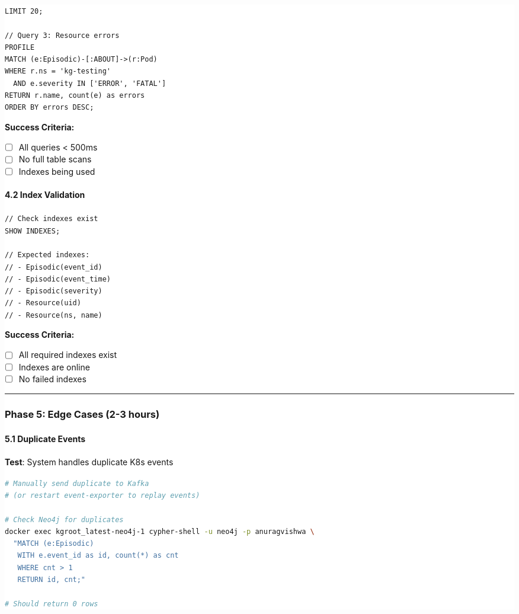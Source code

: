 ```cypher
LIMIT 20;

// Query 3: Resource errors
PROFILE
MATCH (e:Episodic)-[:ABOUT]->(r:Pod)
WHERE r.ns = 'kg-testing'
  AND e.severity IN ['ERROR', 'FATAL']
RETURN r.name, count(e) as errors
ORDER BY errors DESC;
```

**Success Criteria:**
- [ ] All queries < 500ms
- [ ] No full table scans
- [ ] Indexes being used

#### 4.2 Index Validation
```cypher
// Check indexes exist
SHOW INDEXES;

// Expected indexes:
// - Episodic(event_id)
// - Episodic(event_time)
// - Episodic(severity)
// - Resource(uid)
// - Resource(ns, name)
```

**Success Criteria:**
- [ ] All required indexes exist
- [ ] Indexes are online
- [ ] No failed indexes

---

### Phase 5: Edge Cases (2-3 hours)

#### 5.1 Duplicate Events
**Test**: System handles duplicate K8s events

```bash
# Manually send duplicate to Kafka
# (or restart event-exporter to replay events)

# Check Neo4j for duplicates
docker exec kgroot_latest-neo4j-1 cypher-shell -u neo4j -p anuragvishwa \
  "MATCH (e:Episodic)
   WITH e.event_id as id, count(*) as cnt
   WHERE cnt > 1
   RETURN id, cnt;"

# Should return 0 rows
```
